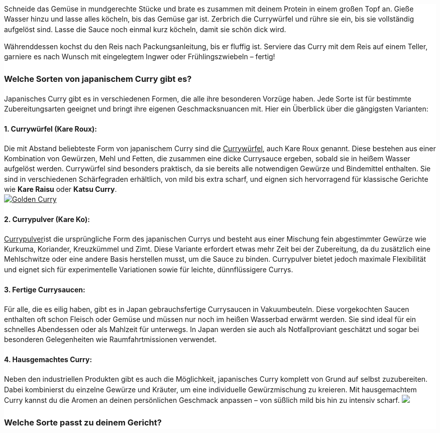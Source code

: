 Schneide das Gemüse in mundgerechte Stücke und brate es zusammen mit deinem Protein in einem großen Topf an. Gieße Wasser hinzu und lasse alles köcheln, bis das Gemüse gar ist. Zerbrich die Currywürfel und rühre sie ein, bis sie vollständig aufgelöst sind. Lasse die Sauce noch einmal kurz köcheln, damit sie schön dick wird.

Währenddessen kochst du den Reis nach Packungsanleitung, bis er fluffig ist. Serviere das Curry mit dem Reis auf einem Teller, garniere es nach Wunsch mit eingelegtem Ingwer oder Frühlingszwiebeln – fertig!

### Welche Sorten von japanischem Curry gibt es?

Japanisches Curry gibt es in verschiedenen Formen, die alle ihre besonderen Vorzüge haben. Jede Sorte ist für bestimmte Zubereitungsarten geeignet und bringt ihre eigenen Geschmacksnuancen mit. Hier ein Überblick über die gängigsten Varianten:

#### **1. Currywürfel (Kare Roux):**

Die mit Abstand beliebteste Form von japanischem Curry sind die [Currywürfel](https://1mal1japan.de/produkt/curry-paste/), auch Kare Roux genannt. Diese bestehen aus einer Kombination von Gewürzen, Mehl und Fetten, die zusammen eine dicke Currysauce ergeben, sobald sie in heißem Wasser aufgelöst werden. Currywürfel sind besonders praktisch, da sie bereits alle notwendigen Gewürze und Bindemittel enthalten. Sie sind in verschiedenen Schärfegraden erhältlich, von mild bis extra scharf, und eignen sich hervorragend für klassische Gerichte wie **Kare Raisu** oder **Katsu Curry**.  
[![Golden Curry](https://e92fc3f8.delivery.rocketcdn.me/wp-content/uploads/2021/04/Golden-Curry-7.jpg "Golden-Curry-7")](https://1mal1japan.de/produkt/curry-paste/)

#### **2. Currypulver (Kare Ko):**

[Currypulver](https://1mal1japan.de/produkt/curry-pulver/)ist die ursprüngliche Form des japanischen Currys und besteht aus einer Mischung fein abgestimmter Gewürze wie Kurkuma, Koriander, Kreuzkümmel und Zimt. Diese Variante erfordert etwas mehr Zeit bei der Zubereitung, da du zusätzlich eine Mehlschwitze oder eine andere Basis herstellen musst, um die Sauce zu binden. Currypulver bietet jedoch maximale Flexibilität und eignet sich für experimentelle Variationen sowie für leichte, dünnflüssigere Currys.

#### **3. Fertige Currysaucen:**

Für alle, die es eilig haben, gibt es in Japan gebrauchsfertige Currysaucen in Vakuumbeuteln. Diese vorgekochten Saucen enthalten oft schon Fleisch oder Gemüse und müssen nur noch im heißen Wasserbad erwärmt werden. Sie sind ideal für ein schnelles Abendessen oder als Mahlzeit für unterwegs. In Japan werden sie auch als Notfallproviant geschätzt und sogar bei besonderen Gelegenheiten wie Raumfahrtmissionen verwendet.

#### **4. Hausgemachtes Curry:**

Neben den industriellen Produkten gibt es auch die Möglichkeit, japanisches Curry komplett von Grund auf selbst zuzubereiten. Dabei kombinierst du einzelne Gewürze und Kräuter, um eine individuelle Gewürzmischung zu kreieren. Mit hausgemachtem Curry kannst du die Aromen an deinen persönlichen Geschmack anpassen – von süßlich mild bis hin zu intensiv scharf.
![](https://e92fc3f8.delivery.rocketcdn.me/wp-content/uploads/2024/01/Logo-Onigiri-Reisball-2000px.png)

### Welche Sorte passt zu deinem Gericht?
